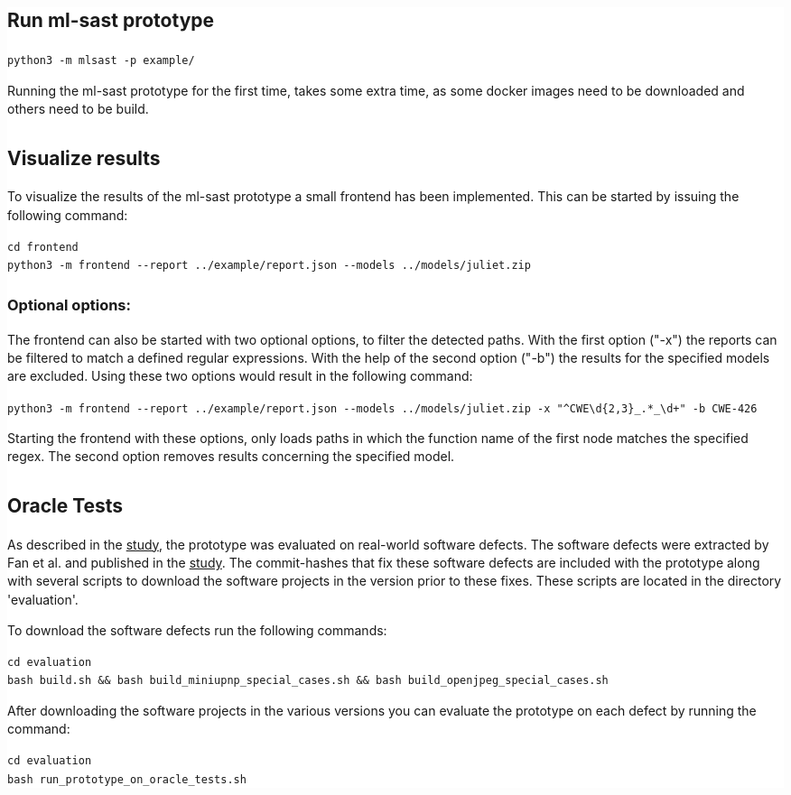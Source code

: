 ## Run ml-sast prototype

```shell 
python3 -m mlsast -p example/
```

Running the ml-sast prototype for the first time, takes some extra
time, as some docker images need to be downloaded and others need to
be build.

## Visualize results

To visualize the results of the ml-sast prototype a small frontend
has been implemented. This can be started by issuing the following
command:

```shell
cd frontend
python3 -m frontend --report ../example/report.json --models ../models/juliet.zip
```

### Optional options:
The frontend can also be started with two optional options, to filter the detected paths. With the first option ("-x") the reports can be filtered to match a defined regular expressions. With the help of the second option ("-b") the results for the specified models are excluded. Using these two options would result in the following command:
```shell
python3 -m frontend --report ../example/report.json --models ../models/juliet.zip -x "^CWE\d{2,3}_.*_\d+" -b CWE-426
```
Starting the frontend with these options, only loads paths in which the function name of the first node matches the specified regex. The second option removes results concerning the specified model.

## Oracle Tests

As described in the [study](https://www.bsi.bund.de/DE/Service-Navi/Publikationen/Studien/ML-SAST/ml-sast_node.html), 
the prototype was evaluated on real-world software defects. The software
defects were extracted by Fan et al. and published in the 
[study](https://dl.acm.org/doi/abs/10.1145/3379597.3387501). The
commit-hashes that fix these software defects are included with the
prototype along with several scripts to download the software projects
in the version prior to these fixes. These scripts are located in the
directory 'evaluation'. 

To download the software defects run the following commands:
```shell
cd evaluation
bash build.sh && bash build_miniupnp_special_cases.sh && bash build_openjpeg_special_cases.sh
```

After downloading the software projects in the various versions you can
evaluate the prototype on each defect by running the command:
```shell
cd evaluation
bash run_prototype_on_oracle_tests.sh
```
